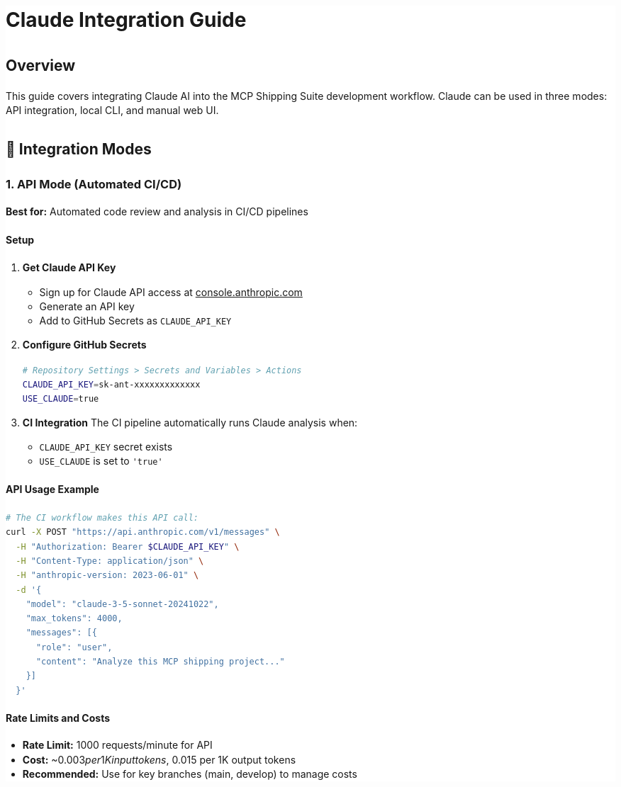 # Claude Integration Guide

## Overview

This guide covers integrating Claude AI into the MCP Shipping Suite development workflow. Claude can be used in three modes: API integration, local CLI, and manual web UI.

## 🔧 Integration Modes

### 1. API Mode (Automated CI/CD)

**Best for:** Automated code review and analysis in CI/CD pipelines

#### Setup
1. **Get Claude API Key**
   - Sign up for Claude API access at [console.anthropic.com](https://console.anthropic.com/)
   - Generate an API key
   - Add to GitHub Secrets as `CLAUDE_API_KEY`

2. **Configure GitHub Secrets**
   ```bash
   # Repository Settings > Secrets and Variables > Actions
   CLAUDE_API_KEY=sk-ant-xxxxxxxxxxxxx
   USE_CLAUDE=true
   ```

3. **CI Integration**
   The CI pipeline automatically runs Claude analysis when:
   - `CLAUDE_API_KEY` secret exists
   - `USE_CLAUDE` is set to `'true'`

#### API Usage Example
```bash
# The CI workflow makes this API call:
curl -X POST "https://api.anthropic.com/v1/messages" \
  -H "Authorization: Bearer $CLAUDE_API_KEY" \
  -H "Content-Type: application/json" \
  -H "anthropic-version: 2023-06-01" \
  -d '{
    "model": "claude-3-5-sonnet-20241022",
    "max_tokens": 4000,
    "messages": [{
      "role": "user", 
      "content": "Analyze this MCP shipping project..."
    }]
  }'
```

#### Rate Limits and Costs
- **Rate Limit:** 1000 requests/minute for API
- **Cost:** ~$0.003 per 1K input tokens, ~$0.015 per 1K output tokens
- **Recommended:** Use for key branches (main, develop) to manage costs
